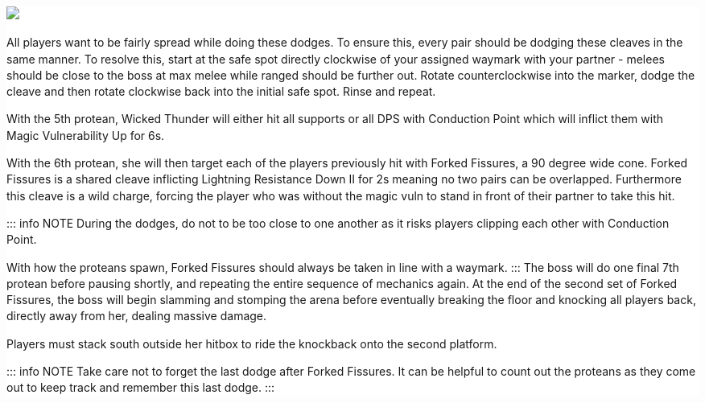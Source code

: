 ![](/images/m4s-intermissionexample.webp)

All players want to be fairly spread while doing these dodges. To ensure this, every pair should be dodging these cleaves in the same manner. To resolve this, start at the safe spot directly clockwise of your assigned waymark with your partner - melees should be close to the boss at max melee while ranged should be further out. Rotate counterclockwise into the marker, dodge the cleave and then rotate clockwise back into the initial safe spot. Rinse and repeat. 

With the 5th protean, Wicked Thunder will either hit all supports or all DPS with Conduction Point which will inflict them with Magic Vulnerability Up for 6s. 

With the 6th protean, she will then target each of the players previously hit with Forked Fissures, a 90 degree wide cone. Forked Fissures is a shared cleave inflicting Lightning Resistance Down II for 2s meaning no two pairs can be overlapped. Furthermore this cleave is a wild charge, forcing the player who was without the magic vuln to stand in front of their partner to take this hit. 

::: info NOTE
During the dodges, do not to be too close to one another as it risks players clipping each other with Conduction Point. 

With how the proteans spawn, Forked Fissures should always be taken in line with a waymark. 
:::
The boss will do one final 7th protean before pausing shortly, and repeating the entire sequence of mechanics again. At the end of the second set of Forked Fissures, the boss will begin slamming and stomping the arena before eventually breaking the floor and knocking all players back, directly away from her, dealing massive damage. 

Players must stack south outside her hitbox to ride the knockback onto the second platform. 

::: info NOTE
Take care not to forget the last dodge after Forked Fissures. It can be helpful to count out the proteans as they come out to keep track and remember this last dodge.
:::